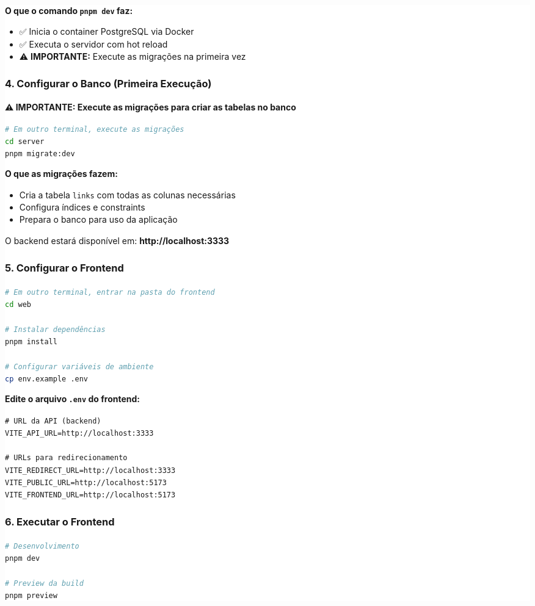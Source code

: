 **O que o comando `pnpm dev` faz:**
- ✅ Inicia o container PostgreSQL via Docker
- ✅ Executa o servidor com hot reload
- ⚠️ **IMPORTANTE:** Execute as migrações na primeira vez

### 4. Configurar o Banco (Primeira Execução)

**⚠️ IMPORTANTE: Execute as migrações para criar as tabelas no banco**

```bash
# Em outro terminal, execute as migrações
cd server
pnpm migrate:dev
```

**O que as migrações fazem:**
- Cria a tabela `links` com todas as colunas necessárias
- Configura índices e constraints
- Prepara o banco para uso da aplicação

O backend estará disponível em: **http://localhost:3333**

### 5. Configurar o Frontend

```bash
# Em outro terminal, entrar na pasta do frontend
cd web

# Instalar dependências
pnpm install

# Configurar variáveis de ambiente
cp env.example .env
```

**Edite o arquivo `.env` do frontend:**
```env
# URL da API (backend)
VITE_API_URL=http://localhost:3333

# URLs para redirecionamento
VITE_REDIRECT_URL=http://localhost:3333
VITE_PUBLIC_URL=http://localhost:5173
VITE_FRONTEND_URL=http://localhost:5173
```

### 6. Executar o Frontend

```bash
# Desenvolvimento
pnpm dev

# Preview da build
pnpm preview
```
